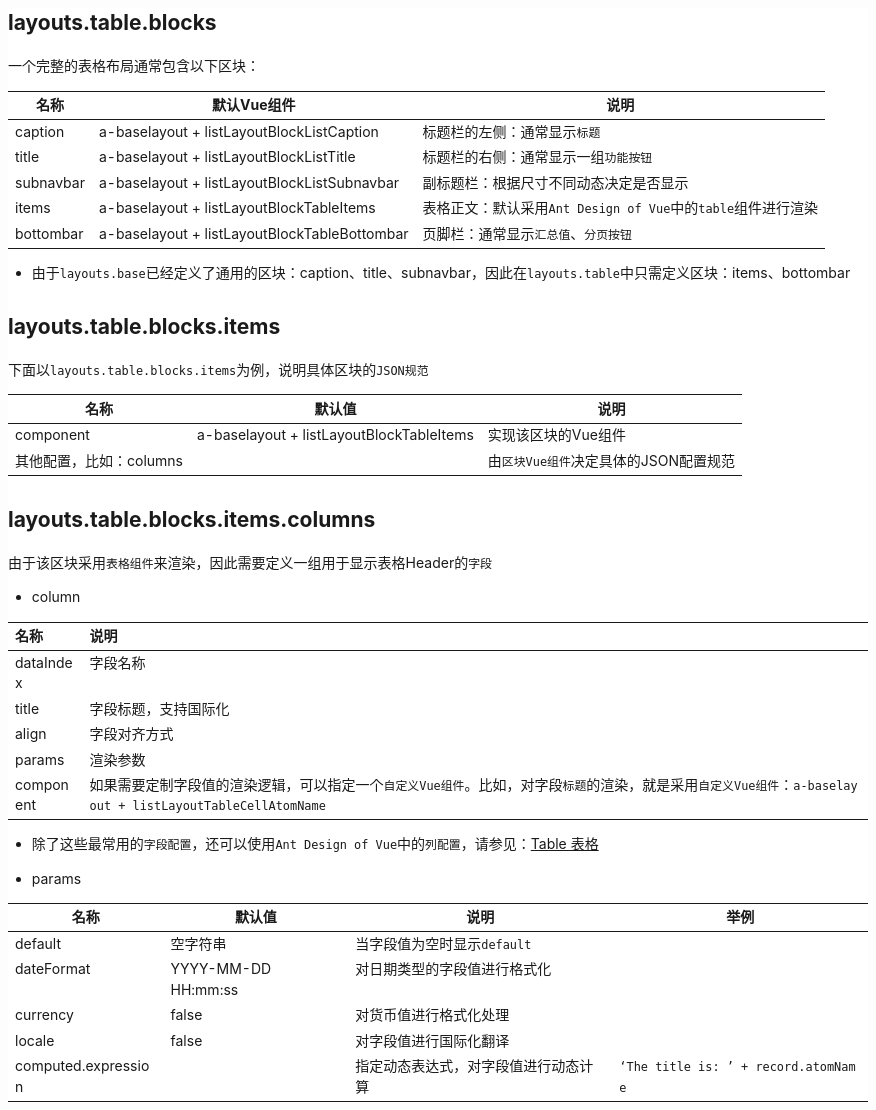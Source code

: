 ## layouts.table.blocks

一个完整的表格布局通常包含以下区块：

| 名称 | 默认Vue组件 | 说明 |
|----|----|----|
| caption | a-baselayout + listLayoutBlockListCaption | 标题栏的左侧：通常显示`标题` |
| title | a-baselayout + listLayoutBlockListTitle | 标题栏的右侧：通常显示一组`功能按钮` |
| subnavbar | a-baselayout + listLayoutBlockListSubnavbar | 副标题栏：根据尺寸不同动态决定是否显示 |
| items | a-baselayout + listLayoutBlockTableItems | 表格正文：默认采用`Ant Design of Vue`中的`table`组件进行渲染 |
| bottombar | a-baselayout + listLayoutBlockTableBottombar | 页脚栏：通常显示`汇总值`、`分页按钮` |

* 由于`layouts.base`已经定义了通用的区块：caption、title、subnavbar，因此在`layouts.table`中只需定义区块：items、bottombar

## layouts.table.blocks.items

下面以`layouts.table.blocks.items`为例，说明具体区块的`JSON规范`

| 名称 | 默认值 | 说明 |
|----|----|----|
| component | a-baselayout + listLayoutBlockTableItems | 实现该区块的Vue组件 |
| 其他配置，比如：columns |    | 由`区块Vue组件`决定具体的JSON配置规范 |

## layouts.table.blocks.items.columns

由于该区块采用`表格组件`来渲染，因此需要定义一组用于显示表格Header的`字段`

* column

| **名称** | **说明** |
|:---|:---|
| dataIndex | 字段名称 |
| title | 字段标题，支持国际化 |
| align | 字段对齐方式 |
| params | 渲染参数 |
| component | 如果需要定制字段值的渲染逻辑，可以指定一个`自定义Vue组件`。比如，对字段`标题`的渲染，就是采用`自定义Vue组件`：`a-baselayout + listLayoutTableCellAtomName` |

* 除了这些最常用的`字段配置`，还可以使用`Ant Design of Vue`中的`列配置`，请参见：[Table 表格](https://www.antdv.com/components/table-cn/)

* params

| 名称 | 默认值 | 说明 | 举例 |
|----|----|----|----|
| default | 空字符串 | 当字段值为空时显示`default` |    |
| dateFormat | YYYY-MM-DD HH:mm:ss | 对日期类型的字段值进行格式化 |    |
| currency | false | 对货币值进行格式化处理 |    |
| locale | false | 对字段值进行国际化翻译 |    |
| computed.expression |    | 指定动态表达式，对字段值进行动态计算 | `‘The title is: ’ + record.atomName` |
